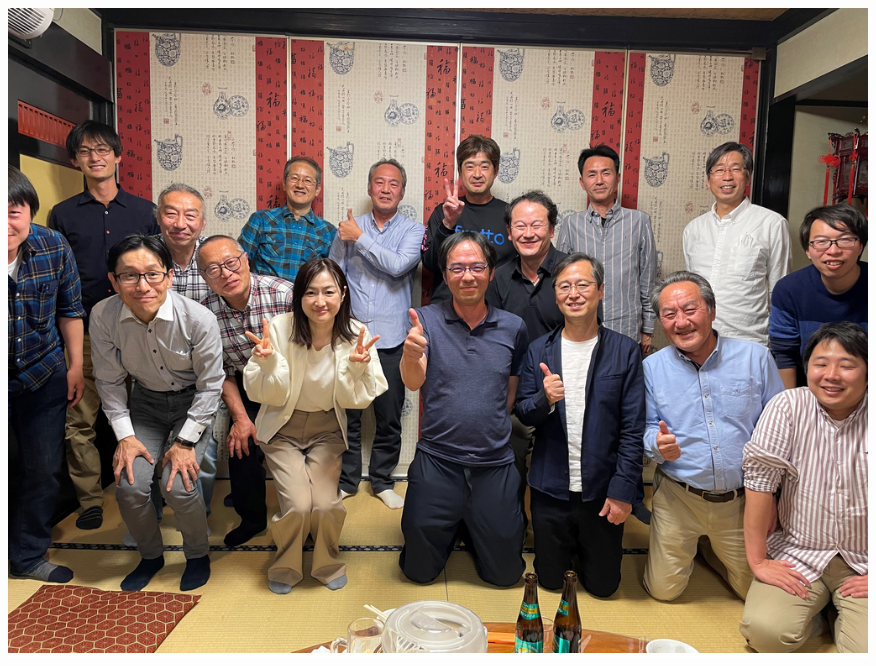<a href="20230331_025.JPG" data-lightbox="abc"><img src="20230331_025.JPG" alt="サンプル画像" width="900" /></a>